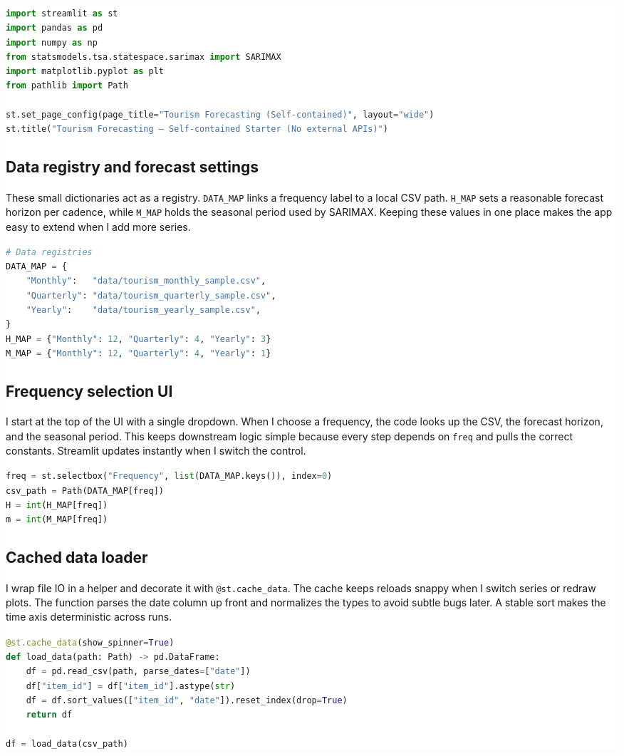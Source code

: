 ```python
import streamlit as st
import pandas as pd
import numpy as np
from statsmodels.tsa.statespace.sarimax import SARIMAX
import matplotlib.pyplot as plt
from pathlib import Path

st.set_page_config(page_title="Tourism Forecasting (Self-contained)", layout="wide")
st.title("Tourism Forecasting — Self-contained Starter (No external APIs)")
```


## Data registry and forecast settings


These small dictionaries act as a registry. `DATA_MAP` links a frequency label to a local CSV path. `H_MAP` sets a reasonable forecast horizon per cadence, while `M_MAP` holds the seasonal period used by SARIMAX. Keeping these values in one place makes the app easy to extend when I add more series.

```python
# Data registries
DATA_MAP = {
    "Monthly":   "data/tourism_monthly_sample.csv",
    "Quarterly": "data/tourism_quarterly_sample.csv",
    "Yearly":    "data/tourism_yearly_sample.csv",
}
H_MAP = {"Monthly": 12, "Quarterly": 4, "Yearly": 3}
M_MAP = {"Monthly": 12, "Quarterly": 4, "Yearly": 1}
```


## Frequency selection UI


I start at the top of the UI with a single dropdown. When I choose a frequency, the code looks up the CSV, the forecast horizon, and the seasonal period. This keeps downstream logic simple because every step depends on `freq` and pulls the correct constants. Streamlit updates instantly when I switch the control.

```python
freq = st.selectbox("Frequency", list(DATA_MAP.keys()), index=0)
csv_path = Path(DATA_MAP[freq])
H = int(H_MAP[freq])
m = int(M_MAP[freq])
```


## Cached data loader


I wrap file IO in a helper and decorate it with `@st.cache_data`. The cache keeps reloads snappy when I switch series or redraw plots. The function parses the date column up front and normalizes the types to avoid subtle bugs later. A stable sort makes the time axis deterministic across runs.

```python
@st.cache_data(show_spinner=True)
def load_data(path: Path) -> pd.DataFrame:
    df = pd.read_csv(path, parse_dates=["date"])
    df["item_id"] = df["item_id"].astype(str)
    df = df.sort_values(["item_id", "date"]).reset_index(drop=True)
    return df

df = load_data(csv_path)
```
